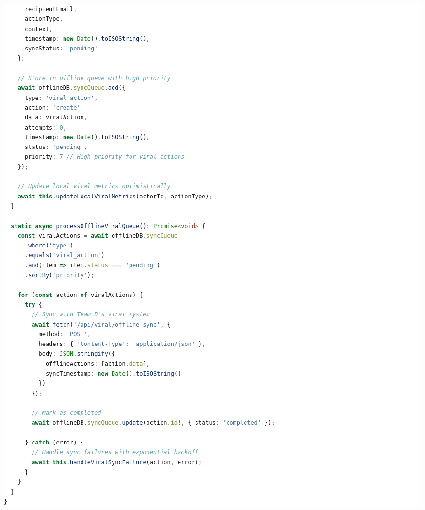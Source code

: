 ```typescript
      recipientEmail,
      actionType,
      context,
      timestamp: new Date().toISOString(),
      syncStatus: 'pending'
    };
    
    // Store in offline queue with high priority
    await offlineDB.syncQueue.add({
      type: 'viral_action',
      action: 'create',
      data: viralAction,
      attempts: 0,
      timestamp: new Date().toISOString(),
      status: 'pending',
      priority: 7 // High priority for viral actions
    });
    
    // Update local viral metrics optimistically
    await this.updateLocalViralMetrics(actorId, actionType);
  }
  
  static async processOfflineViralQueue(): Promise<void> {
    const viralActions = await offlineDB.syncQueue
      .where('type')
      .equals('viral_action')
      .and(item => item.status === 'pending')
      .sortBy('priority');
      
    for (const action of viralActions) {
      try {
        // Sync with Team B's viral system
        await fetch('/api/viral/offline-sync', {
          method: 'POST',
          headers: { 'Content-Type': 'application/json' },
          body: JSON.stringify({
            offlineActions: [action.data],
            syncTimestamp: new Date().toISOString()
          })
        });
        
        // Mark as completed
        await offlineDB.syncQueue.update(action.id!, { status: 'completed' });
        
      } catch (error) {
        // Handle sync failures with exponential backoff
        await this.handleViralSyncFailure(action, error);
      }
    }
  }
}
```
